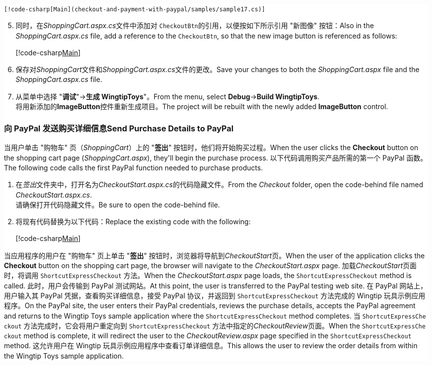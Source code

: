     [!code-csharp[Main](checkout-and-payment-with-paypal/samples/sample17.cs)]
5. <span data-ttu-id="bdb0a-378">同时，在*ShoppingCart.aspx.cs*文件中添加对 `CheckoutBtn`的引用，以便按如下所示引用 "新图像" 按钮：</span><span class="sxs-lookup"><span data-stu-id="bdb0a-378">Also in the *ShoppingCart.aspx.cs* file, add a reference to the `CheckoutBtn`, so that the new image button is referenced as follows:</span></span>  

    [!code-csharp[Main](checkout-and-payment-with-paypal/samples/sample18.cs?highlight=18)]
6. <span data-ttu-id="bdb0a-379">保存对*ShoppingCart*文件和*ShoppingCart.aspx.cs*文件的更改。</span><span class="sxs-lookup"><span data-stu-id="bdb0a-379">Save your changes to both the *ShoppingCart.aspx* file and the *ShoppingCart.aspx.cs* file.</span></span>
7. <span data-ttu-id="bdb0a-380">从菜单中选择 "**调试**"-&gt;**生成 WingtipToys**"。</span><span class="sxs-lookup"><span data-stu-id="bdb0a-380">From the menu, select **Debug**-&gt;**Build WingtipToys**.</span></span>  
   <span data-ttu-id="bdb0a-381">将用新添加的**ImageButton**控件重新生成项目。</span><span class="sxs-lookup"><span data-stu-id="bdb0a-381">The project will be rebuilt with the newly added **ImageButton** control.</span></span>

### <a name="send-purchase-details-to-paypal"></a><span data-ttu-id="bdb0a-382">向 PayPal 发送购买详细信息</span><span class="sxs-lookup"><span data-stu-id="bdb0a-382">Send Purchase Details to PayPal</span></span>

<span data-ttu-id="bdb0a-383">当用户单击 "购物车" 页（*ShoppingCart*）上的 "**签出**" 按钮时，他们将开始购买过程。</span><span class="sxs-lookup"><span data-stu-id="bdb0a-383">When the user clicks the **Checkout** button on the shopping cart page (*ShoppingCart.aspx*), they'll begin the purchase process.</span></span> <span data-ttu-id="bdb0a-384">以下代码调用购买产品所需的第一个 PayPal 函数。</span><span class="sxs-lookup"><span data-stu-id="bdb0a-384">The following code calls the first PayPal function needed to purchase products.</span></span>

1. <span data-ttu-id="bdb0a-385">在*签出*文件夹中，打开名为*CheckoutStart.aspx.cs*的代码隐藏文件。</span><span class="sxs-lookup"><span data-stu-id="bdb0a-385">From the *Checkout* folder, open the code-behind file named *CheckoutStart.aspx.cs*.</span></span>   
   <span data-ttu-id="bdb0a-386">请确保打开代码隐藏文件。</span><span class="sxs-lookup"><span data-stu-id="bdb0a-386">Be sure to open the code-behind file.</span></span>
2. <span data-ttu-id="bdb0a-387">将现有代码替换为以下代码：</span><span class="sxs-lookup"><span data-stu-id="bdb0a-387">Replace the existing code with the following:</span></span>   

    [!code-csharp[Main](checkout-and-payment-with-paypal/samples/sample19.cs)]

<span data-ttu-id="bdb0a-388">当应用程序的用户在 "购物车" 页上单击 "**签出**" 按钮时，浏览器将导航到*CheckoutStart*页。</span><span class="sxs-lookup"><span data-stu-id="bdb0a-388">When the user of the application clicks the **Checkout** button on the shopping cart page, the browser will navigate to the *CheckoutStart.aspx* page.</span></span> <span data-ttu-id="bdb0a-389">加载*CheckoutStart*页面时，将调用 `ShortcutExpressCheckout` 方法。</span><span class="sxs-lookup"><span data-stu-id="bdb0a-389">When the *CheckoutStart.aspx* page loads, the `ShortcutExpressCheckout` method is called.</span></span> <span data-ttu-id="bdb0a-390">此时，用户会传输到 PayPal 测试网站。</span><span class="sxs-lookup"><span data-stu-id="bdb0a-390">At this point, the user is transferred to the PayPal testing web site.</span></span> <span data-ttu-id="bdb0a-391">在 PayPal 网站上，用户输入其 PayPal 凭据，查看购买详细信息，接受 PayPal 协议，并返回到 `ShortcutExpressCheckout` 方法完成的 Wingtip 玩具示例应用程序。</span><span class="sxs-lookup"><span data-stu-id="bdb0a-391">On the PayPal site, the user enters their PayPal credentials, reviews the purchase details, accepts the PayPal agreement and returns to the Wingtip Toys sample application where the `ShortcutExpressCheckout` method completes.</span></span> <span data-ttu-id="bdb0a-392">当 `ShortcutExpressCheckout` 方法完成时，它会将用户重定向到 `ShortcutExpressCheckout` 方法中指定的*CheckoutReview*页面。</span><span class="sxs-lookup"><span data-stu-id="bdb0a-392">When the `ShortcutExpressCheckout` method is complete, it will redirect the user to the *CheckoutReview.aspx* page specified in the `ShortcutExpressCheckout` method.</span></span> <span data-ttu-id="bdb0a-393">这允许用户在 Wingtip 玩具示例应用程序中查看订单详细信息。</span><span class="sxs-lookup"><span data-stu-id="bdb0a-393">This allows the user to review the order details from within the Wingtip Toys sample application.</span></span>
